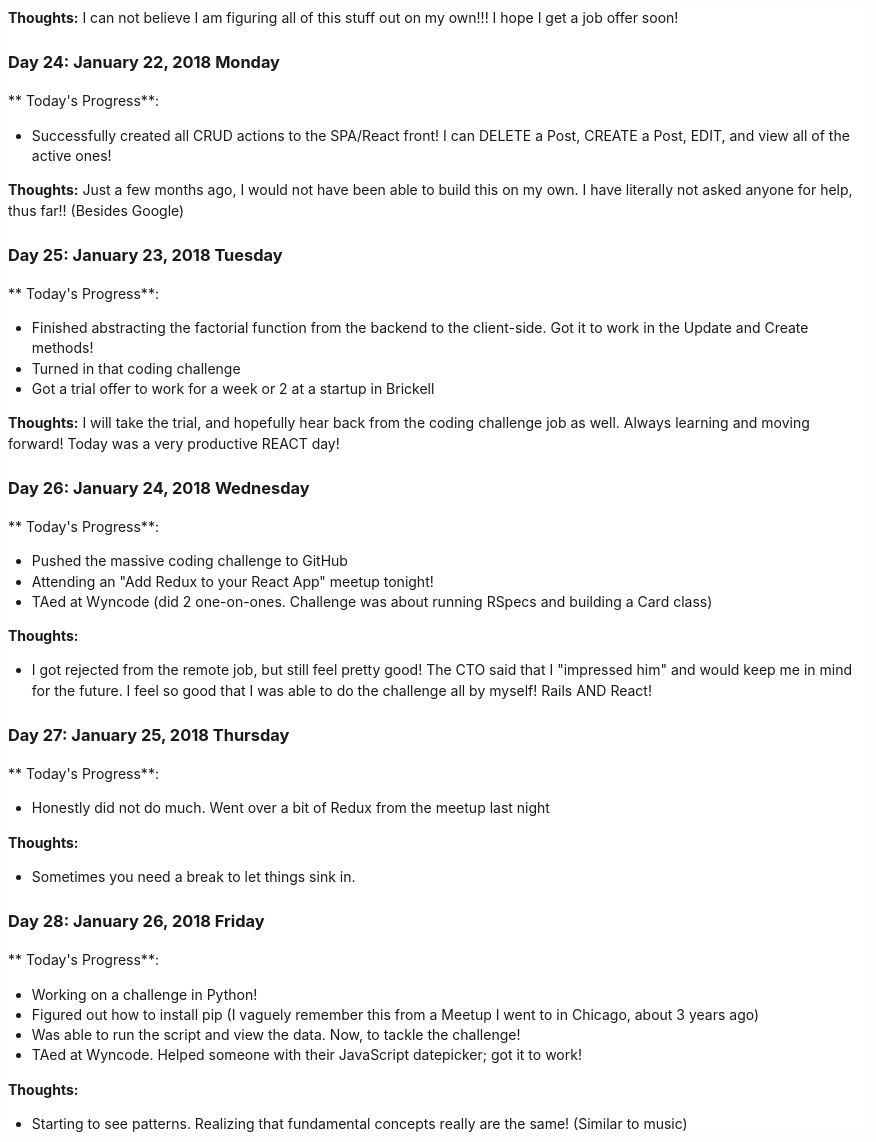 **Thoughts:** I can not believe I am figuring all of this stuff out on my own!!! I hope I get a job offer soon!

### Day 24: January 22, 2018 Monday

** Today's Progress**:
- Successfully created all CRUD actions to the SPA/React front! I can DELETE a Post, CREATE a Post, EDIT, and view all of the active ones!

**Thoughts:** Just a few months ago, I would not have been able to build this on my own. I have literally not asked anyone for help, thus far!! (Besides Google)

### Day 25: January 23, 2018 Tuesday

** Today's Progress**:
- Finished abstracting the factorial function from the backend to the client-side. Got it to work in the Update and Create methods!
- Turned in that coding challenge
- Got a trial offer to work for a week or 2 at a startup in Brickell

**Thoughts:** I will take the trial, and hopefully hear back from the coding challenge job as well. Always learning and moving forward! Today was a very productive REACT day!

### Day 26: January 24, 2018 Wednesday

** Today's Progress**:
- Pushed the massive coding challenge to GitHub
- Attending an "Add Redux to your React App" meetup tonight!
- TAed at Wyncode (did 2 one-on-ones. Challenge was about running RSpecs and building a Card class)

**Thoughts:**
- I got rejected from the remote job, but still feel pretty good! The CTO said that I "impressed him" and would keep me in mind for the future. I feel so good that I was able to do the challenge all by myself! Rails AND React!

### Day 27: January 25, 2018 Thursday

** Today's Progress**:
- Honestly did not do much. Went over a bit of Redux from the meetup last night

**Thoughts:**
- Sometimes you need a break to let things sink in.

### Day 28: January 26, 2018 Friday

** Today's Progress**:
- Working on a challenge in Python!
- Figured out how to install pip (I vaguely remember this from a Meetup I went to in Chicago, about 3 years ago)
- Was able to run the script and view the data. Now, to tackle the challenge!
- TAed at Wyncode. Helped someone with their JavaScript datepicker; got it to work!

**Thoughts:**
- Starting to see patterns. Realizing that fundamental concepts really are the same! (Similar to music)
